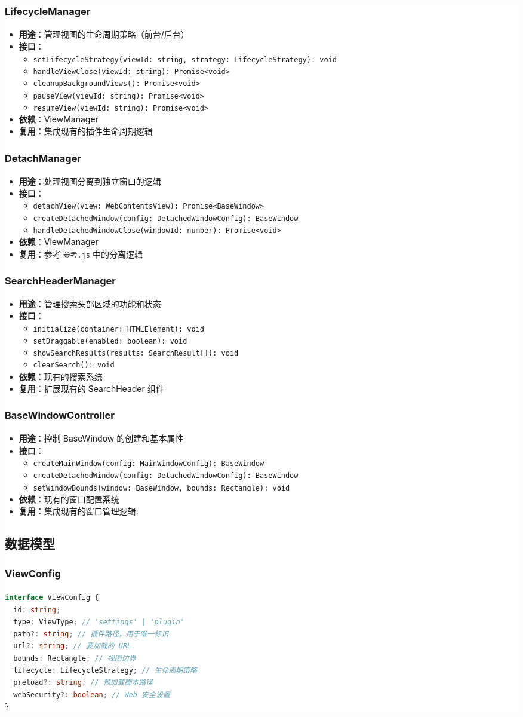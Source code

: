 ### LifecycleManager

- **用途**：管理视图的生命周期策略（前台/后台）
- **接口**：
  - `setLifecycleStrategy(viewId: string, strategy: LifecycleStrategy): void`
  - `handleViewClose(viewId: string): Promise<void>`
  - `cleanupBackgroundViews(): Promise<void>`
  - `pauseView(viewId: string): Promise<void>`
  - `resumeView(viewId: string): Promise<void>`
- **依赖**：ViewManager
- **复用**：集成现有的插件生命周期逻辑

### DetachManager

- **用途**：处理视图分离到独立窗口的逻辑
- **接口**：
  - `detachView(view: WebContentsView): Promise<BaseWindow>`
  - `createDetachedWindow(config: DetachedWindowConfig): BaseWindow`
  - `handleDetachedWindowClose(windowId: number): Promise<void>`
- **依赖**：ViewManager
- **复用**：参考 `参考.js` 中的分离逻辑

### SearchHeaderManager

- **用途**：管理搜索头部区域的功能和状态
- **接口**：
  - `initialize(container: HTMLElement): void`
  - `setDraggable(enabled: boolean): void`
  - `showSearchResults(results: SearchResult[]): void`
  - `clearSearch(): void`
- **依赖**：现有的搜索系统
- **复用**：扩展现有的 SearchHeader 组件

### BaseWindowController

- **用途**：控制 BaseWindow 的创建和基本属性
- **接口**：
  - `createMainWindow(config: MainWindowConfig): BaseWindow`
  - `createDetachedWindow(config: DetachedWindowConfig): BaseWindow`
  - `setWindowBounds(window: BaseWindow, bounds: Rectangle): void`
- **依赖**：现有的窗口配置系统
- **复用**：集成现有的窗口管理逻辑

## 数据模型

### ViewConfig

```typescript
interface ViewConfig {
  id: string;
  type: ViewType; // 'settings' | 'plugin'
  path?: string; // 插件路径，用于唯一标识
  url?: string; // 要加载的 URL
  bounds: Rectangle; // 视图边界
  lifecycle: LifecycleStrategy; // 生命周期策略
  preload?: string; // 预加载脚本路径
  webSecurity?: boolean; // Web 安全设置
}
```

